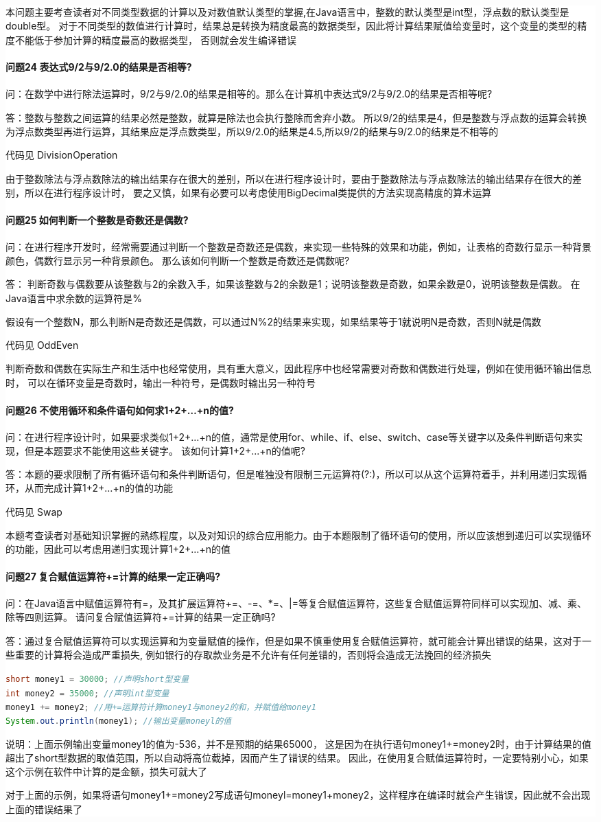 本问题主要考查读者对不同类型数据的计算以及对数值默认类型的掌握,在Java语言中，整数的默认类型是int型，浮点数的默认类型是double型。
对于不同类型的数值进行计算时，结果总是转换为精度最高的数据类型，因此将计算结果赋值给变量时，这个变量的类型的精度不能低于参加计算的精度最高的数据类型，
否则就会发生编译错误

#### 问题24 表达式9/2与9/2.0的结果是否相等?
问：在数学中进行除法运算时，9/2与9/2.0的结果是相等的。那么在计算机中表达式9/2与9/2.0的结果是否相等呢?

答：整数与整数之间运算的结果必然是整数，就算是除法也会执行整除而舍弃小数。
所以9/2的结果是4，但是整数与浮点数的运算会转换为浮点数类型再进行运算，其结果应是浮点数类型，所以9/2.0的结果是4.5,所以9/2的结果与9/2.0的结果是不相等的

代码见 DivisionOperation

由于整数除法与浮点数除法的输出结果存在很大的差别，所以在进行程序设计时，要由于整数除法与浮点数除法的输出结果存在很大的差别，所以在进行程序设计时，
要之又慎，如果有必要可以考虑使用BigDecimal类提供的方法实现高精度的算术运算

#### 问题25 如何判断一个整数是奇数还是偶数?
问：在进行程序开发时，经常需要通过判断一个整数是奇数还是偶数，来实现一些特殊的效果和功能，例如，让表格的奇数行显示一种背景颜色，偶数行显示另一种背景颜色。 
那么该如何判断一个整数是奇数还是偶数呢?

答： 判断奇数与偶数要从该整数与2的余数入手，如果该整数与2的余数是1；说明该整数是奇数，如果余数是0，说明该整数是偶数。
在Java语言中求余数的运算符是%

假设有一个整数N，那么判断N是奇数还是偶数，可以通过N%2的结果来实现，如果结果等于1就说明N是奇数，否则N就是偶数

代码见 OddEven

判断奇数和偶数在实际生产和生活中也经常使用，具有重大意义，因此程序中也经常需要对奇数和偶数进行处理，例如在使用循环输出信息时，
可以在循环变量是奇数时，输出一种符号，是偶数时输出另一种符号

#### 问题26 不使用循环和条件语句如何求1+2+…+n的值?
问：在进行程序设计时，如果要求类似1+2+…+n的值，通常是使用for、while、if、else、switch、case等关键字以及条件判断语句来实现，但是本题要求不能使用这些关键字。
该如何计算1+2+...+n的值呢?

答：本题的要求限制了所有循环语句和条件判断语句，但是唯独没有限制三元运算符(?:)，所以可以从这个运算符着手，并利用递归实现循环，从而完成计算1+2+…+n的值的功能

代码见 Swap

本题考查读者对基础知识掌握的熟练程度，以及对知识的综合应用能力。由于本题限制了循环语句的使用，所以应该想到递归可以实现循环的功能，因此可以考虑用递归实现计算1+2+…+n的值

#### 问题27 复合赋值运算符+=计算的结果一定正确吗?
问：在Java语言中赋值运算符有=，及其扩展运算符+=、-=、*=、|=等复合赋值运算符，这些复合赋值运算符同样可以实现加、减、乘、除等四则运算。
请问复合赋值运算符+=计算的结果一定正确吗?

答：通过复合赋值运算符可以实现运算和为变量赋值的操作，但是如果不慎重使用复合赋值运算符，就可能会计算出错误的结果，这对于一些重要的计算将会造成严重损失,
例如银行的存取款业务是不允许有任何差错的，否则将会造成无法挽回的经济损失

```java
short money1 = 30000; //声明short型变量
int money2 = 35000; //声明int型变量
money1 += money2; //用+=运算符计算money1与money2的和，并赋值给money1
System.out.println(money1); //输出变量moneyl的值
```
说明：上面示例输出变量money1的值为-536，并不是预期的结果65000， 这是因为在执行语句money1+=money2时，由于计算结果的值超出了short型数据的取值范围，所以自动将高位截掉，因而产生了错误的结果。
因此，在使用复合赋值运算符时，一定要特别小心，如果这个示例在软件中计算的是金额，损失可就大了

对于上面的示例，如果将语句money1+=money2写成语句moneyl=money1+money2，这样程序在编译时就会产生错误，因此就不会出现上面的错误结果了
